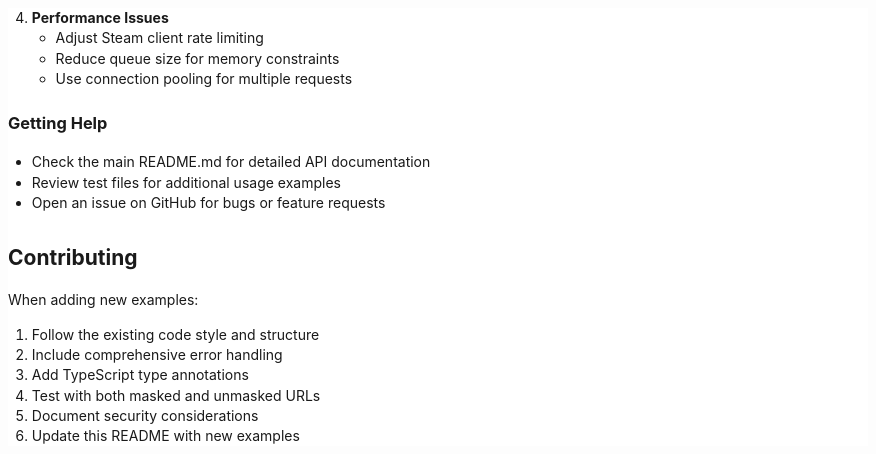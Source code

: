 4. **Performance Issues**
   - Adjust Steam client rate limiting
   - Reduce queue size for memory constraints
   - Use connection pooling for multiple requests

### Getting Help

- Check the main README.md for detailed API documentation
- Review test files for additional usage examples
- Open an issue on GitHub for bugs or feature requests

## Contributing

When adding new examples:
1. Follow the existing code style and structure
2. Include comprehensive error handling
3. Add TypeScript type annotations
4. Test with both masked and unmasked URLs
5. Document security considerations
6. Update this README with new examples

